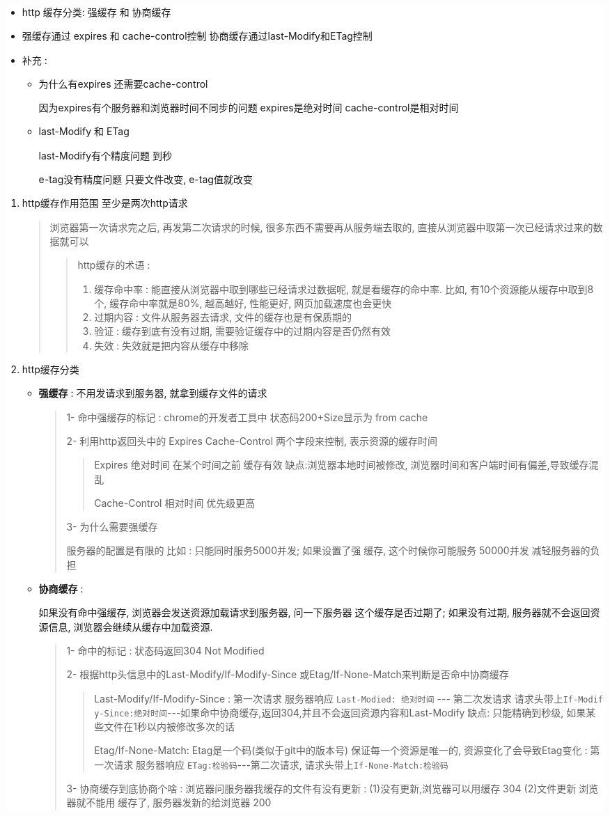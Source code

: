 + http 缓存分类: 强缓存 和 协商缓存

+ 强缓存通过 expires 和 cache-control控制    协商缓存通过last-Modify和ETag控制

+ 补充 : 

  + 为什么有expires 还需要cache-control

    因为expires有个服务器和浏览器时间不同步的问题 expires是绝对时间 cache-control是相对时间

  + last-Modify 和 ETag

    last-Modify有个精度问题 到秒

    e-tag没有精度问题 只要文件改变, e-tag值就改变

1. http缓存作用范围   至少是两次http请求

   > 浏览器第一次请求完之后, 再发第二次请求的时候, 很多东西不需要再从服务端去取的, 直接从浏览器中取第一次已经请求过来的数据就可以
   >
   > > http缓存的术语 : 
   > >
   > > 1. 缓存命中率 : 能直接从浏览器中取到哪些已经请求过数据呢, 就是看缓存的命中率. 比如, 有10个资源能从缓存中取到8个, 缓存命中率就是80%, 越高越好, 性能更好, 网页加载速度也会更快
   > > 2. 过期内容 : 文件从服务器去请求, 文件的缓存也是有保质期的
   > > 3. 验证 : 缓存到底有没有过期, 需要验证缓存中的过期内容是否仍然有效
   > > 4. 失效 : 失效就是把内容从缓存中移除

2. http缓存分类

   + **强缓存** : 不用发请求到服务器, 就拿到缓存文件的请求

     > 1- 命中强缓存的标记 : chrome的开发者工具中 状态码200+Size显示为 from cache
     >
     > 2- 利用http返回头中的 Expires Cache-Control 两个字段来控制, 表示资源的缓存时间
     >
     > > Expires 绝对时间 在某个时间之前 缓存有效 缺点:浏览器本地时间被修改, 浏览器时间和客户端时间有偏差,导致缓存混乱
     > >
     > > Cache-Control  相对时间  优先级更高
     >
     > 3- 为什么需要强缓存
     >
     >   服务器的配置是有限的 比如 : 只能同时服务5000并发; 如果设置了强  缓存, 这个时候你可能服务 50000并发  减轻服务器的负担

   + **协商缓存** : 

     如果没有命中强缓存, 浏览器会发送资源加载请求到服务器, 问一下服务器 这个缓存是否过期了; 如果没有过期, 服务器就不会返回资源信息, 浏览器会继续从缓存中加载资源.

     > 1- 命中的标记 : 状态码返回304 Not Modified
     >
     > 2- 根据http头信息中的Last-Modify/If-Modify-Since 或Etag/If-None-Match来判断是否命中协商缓存
     >
     > >  Last-Modify/If-Modify-Since  : 第一次请求 服务器响应 `Last-Modied: 绝对时间`  --- 第二次发请求 请求头带上`If-Modify-Since:绝对时间`---如果命中协商缓存,返回304,并且不会返回资源内容和Last-Modify  缺点: 只能精确到秒级, 如果某些文件在1秒以内被修改多次的话
     > >
     > > Etag/If-None-Match:  Etag是一个码(类似于git中的版本号) 保证每一个资源是唯一的, 资源变化了会导致Etag变化  : 第一次请求 服务器响应 `ETag:检验码`---第二次请求, 请求头带上`If-None-Match:检验码`
     >
     > 3- 协商缓存到底协商个啥 : 浏览器问服务器我缓存的文件有没有更新 : (1)没有更新,浏览器可以用缓存 304   (2)文件更新 浏览器就不能用 缓存了, 服务器发新的给浏览器  200
